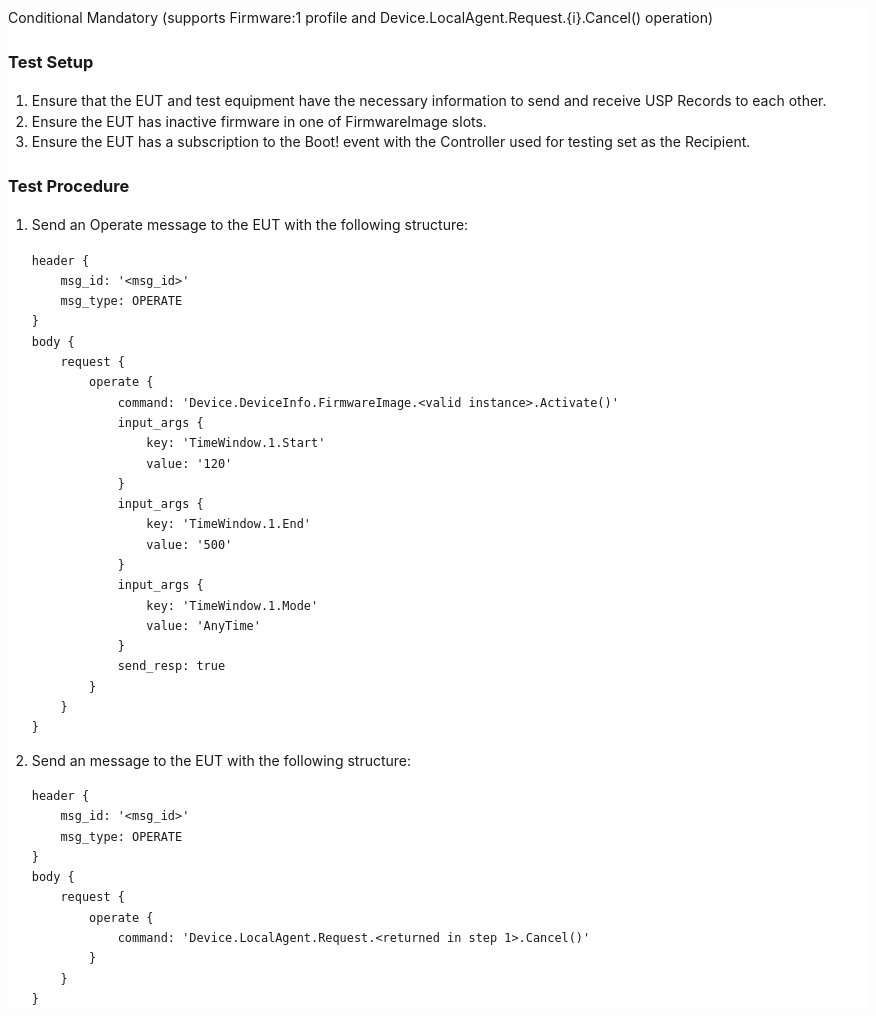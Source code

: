 Conditional Mandatory (supports Firmware:1 profile and Device.LocalAgent.Request.{i}.Cancel() operation)

### Test Setup

1. Ensure that the EUT and test equipment have the necessary information to send
   and receive USP Records to each other.
2. Ensure the EUT has inactive firmware in one of FirmwareImage slots.
3. Ensure the EUT has a subscription to the Boot! event with the
   Controller used for testing set as the Recipient.

### Test Procedure

1. Send an Operate message to the EUT with the following structure:

    ```{filter=pbv type=Msg}
    header {
        msg_id: '<msg_id>'
        msg_type: OPERATE
    }
    body {
        request {
            operate {
                command: 'Device.DeviceInfo.FirmwareImage.<valid instance>.Activate()'
                input_args {
                    key: 'TimeWindow.1.Start'
                    value: '120'
                }
                input_args {
                    key: 'TimeWindow.1.End'
                    value: '500'
                }
                input_args {
                    key: 'TimeWindow.1.Mode'
                    value: 'AnyTime'
                }
                send_resp: true
            }
        }
    }
    ```

2. Send an  message to the EUT with the following structure:

    ```{filter=pbv type=Msg}
    header {
        msg_id: '<msg_id>'
        msg_type: OPERATE
    }
    body {
        request {
            operate {
                command: 'Device.LocalAgent.Request.<returned in step 1>.Cancel()'
            }
        }
    }
    ```
